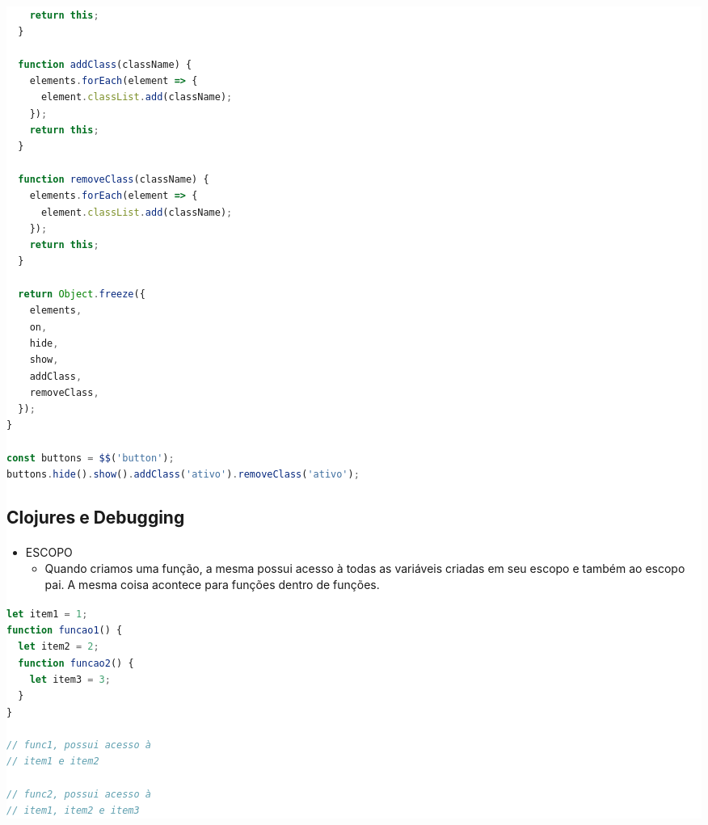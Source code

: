 ```js
    return this;
  }

  function addClass(className) {
    elements.forEach(element => {
      element.classList.add(className);
    });
    return this;
  }

  function removeClass(className) {
    elements.forEach(element => {
      element.classList.add(className);
    });
    return this;
  }
  
  return Object.freeze({
    elements,
    on,
    hide,
    show,
    addClass,
    removeClass,
  });
}

const buttons = $$('button');
buttons.hide().show().addClass('ativo').removeClass('ativo');
```

## Clojures e Debugging

- ESCOPO
   - Quando criamos uma função, a mesma possui acesso à todas as variáveis criadas em seu escopo e também ao escopo pai. A mesma coisa acontece para funções dentro de funções.
```js
let item1 = 1;
function funcao1() {
  let item2 = 2;
  function funcao2() {
    let item3 = 3;
  }
}

// func1, possui acesso à
// item1 e item2

// func2, possui acesso à
// item1, item2 e item3
```
